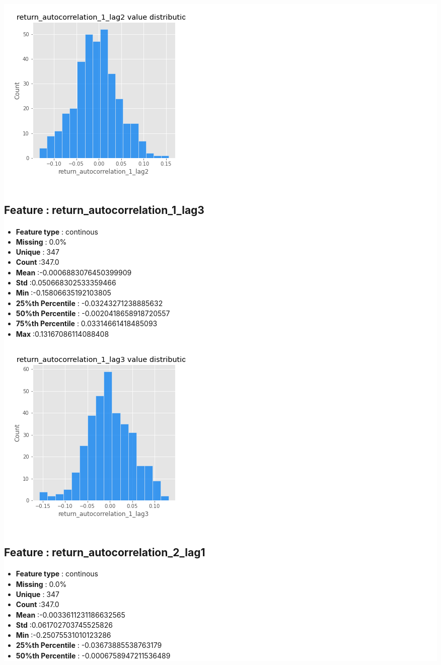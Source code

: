 ![](return_autocorrelation_1_lag2.png)
## Feature : return_autocorrelation_1_lag3
- **Feature type** : continous
- **Missing** : 0.0%
- **Unique** : 347
- **Count** :347.0
- **Mean** :-0.0006883076450399909
- **Std** :0.050668302533359466
- **Min** :-0.15806635192103805
- **25%th Percentile** : -0.03243271238885632
- **50%th Percentile** : -0.0020418658918720557
- **75%th Percentile** : 0.03314661418485093
- **Max** :0.13167086114088408

![](return_autocorrelation_1_lag3.png)
## Feature : return_autocorrelation_2_lag1
- **Feature type** : continous
- **Missing** : 0.0%
- **Unique** : 347
- **Count** :347.0
- **Mean** :-0.0033611231186632565
- **Std** :0.061702703745525826
- **Min** :-0.25075531010123286
- **25%th Percentile** : -0.03673885538763179
- **50%th Percentile** : -0.0006758947211536489